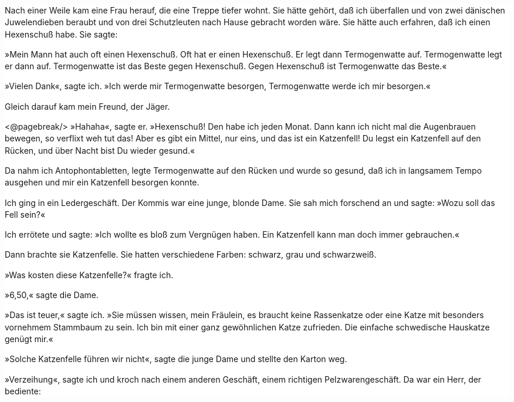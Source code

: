 Nach einer Weile kam eine Frau herauf, die eine
Treppe tiefer wohnt. Sie hätte gehört, daß ich überfallen
und von zwei dänischen Juwelendieben beraubt
und von drei Schutzleuten nach Hause gebracht worden
wäre. Sie hätte auch erfahren, daß ich einen Hexenschuß
habe. Sie sagte:

»Mein Mann hat auch oft einen Hexenschuß. Oft
hat er einen Hexenschuß. Er legt dann Termogenwatte
auf. Termogenwatte legt er dann auf. Termogenwatte
ist das Beste gegen Hexenschuß. Gegen Hexenschuß ist
Termogenwatte das Beste.«

»Vielen Dank«, sagte ich. »Ich werde mir Termogenwatte
besorgen, Termogenwatte werde ich mir besorgen.«

Gleich darauf kam mein Freund, der Jäger.

<@pagebreak/>
»Hahaha«, sagte er. »Hexenschuß! Den habe ich
jeden Monat. Dann kann ich nicht mal die Augenbrauen
bewegen, so verflixt weh tut das! Aber es
gibt ein Mittel, nur eins, und das ist ein Katzenfell!
Du legst ein Katzenfell auf den Rücken, und über
Nacht bist Du wieder gesund.«

Da nahm ich Antophontabletten, legte Termogenwatte
auf den Rücken und wurde so gesund, daß ich in langsamem
Tempo ausgehen und mir ein Katzenfell besorgen konnte.

Ich ging in ein Ledergeschäft. Der Kommis war
eine junge, blonde Dame. Sie sah mich forschend an
und sagte: »Wozu soll das Fell sein?«

Ich errötete und sagte: »Ich wollte es bloß zum
Vergnügen haben. Ein Katzenfell kann man doch immer
gebrauchen.«

Dann brachte sie Katzenfelle. Sie hatten verschiedene
Farben: schwarz, grau und schwarzweiß.

»Was kosten diese Katzenfelle?« fragte ich.

»6,50,« sagte die Dame.

»Das ist teuer,« sagte ich. »Sie müssen wissen, mein
Fräulein, es braucht keine Rassenkatze oder eine Katze
mit besonders vornehmem Stammbaum zu sein. Ich
bin mit einer ganz gewöhnlichen Katze zufrieden. Die
einfache schwedische Hauskatze genügt mir.«

»Solche Katzenfelle führen wir nicht«, sagte die junge
Dame und stellte den Karton weg.

»Verzeihung«, sagte ich und kroch nach einem anderen
Geschäft, einem richtigen Pelzwarengeschäft. Da war
ein Herr, der bediente:
